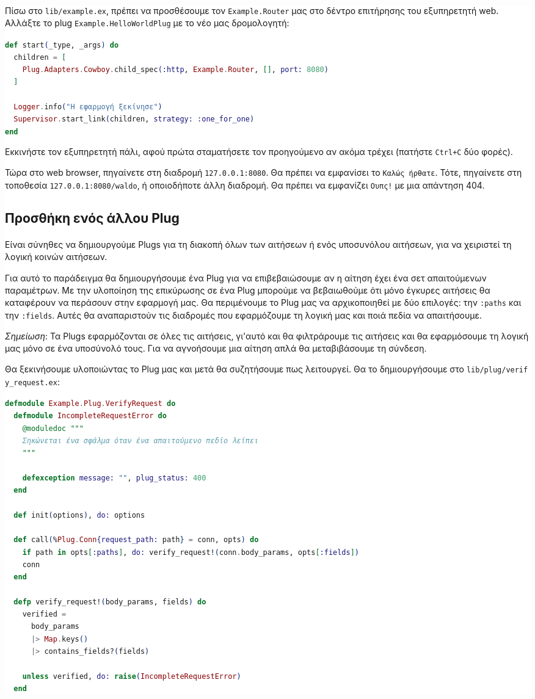 Πίσω στο `lib/example.ex`, πρέπει να προσθέσουμε τον `Example.Router` μας στο δέντρο επιτήρησης του εξυπηρετητή web.
Αλλάξτε το plug `Example.HelloWorldPlug` με το νέο μας δρομολογητή:

```elixir
def start(_type, _args) do
  children = [
    Plug.Adapters.Cowboy.child_spec(:http, Example.Router, [], port: 8080)
  ]

  Logger.info("Η εφαρμογή ξεκίνησε")
  Supervisor.start_link(children, strategy: :one_for_one)
end
```

Εκκινήστε τον εξυπηρετητή πάλι, αφού πρώτα σταματήσετε τον προηγούμενο αν ακόμα τρέχει (πατήστε `Ctrl+C` δύο φορές).

Τώρα στο web browser, πηγαίνετε στη διαδρομή `127.0.0.1:8080`.
Θα πρέπει να εμφανίσει το `Καλώς ήρθατε`.
Τότε, πηγαίνετε στη τοποθεσία `127.0.0.1:8080/waldo`, ή οποιοδήποτε άλλη διαδρομή.
Θα πρέπει να εμφανίζει `Ουπς!` με μια απάντηση 404.

## Προσθήκη ενός άλλου Plug

Είναι σύνηθες να δημιουργούμε Plugs για τη διακοπή όλων των αιτήσεων ή ενός υποσυνόλου αιτήσεων, για να χειριστεί τη λογική κοινών αιτήσεων.

Για αυτό το παράδειγμα θα δημιουργήσουμε ένα Plug για να επιβεβαιώσουμε αν η αίτηση έχει ένα σετ απαιτούμενων παραμέτρων.
Με την υλοποίηση της επικύρωσης σε ένα Plug μπορούμε να βεβαιωθούμε ότι μόνο έγκυρες αιτήσεις θα καταφέρουν να περάσουν στην εφαρμογή μας.
Θα περιμένουμε το Plug μας να αρχικοποιηθεί με δύο επιλογές: την `:paths` και την `:fields`.
Αυτές θα αναπαριστούν τις διαδρομές που εφαρμόζουμε τη λογική μας και ποιά πεδία να απαιτήσουμε.

_Σημείωση_: Τα Plugs εφαρμόζονται σε όλες τις αιτήσεις, γι'αυτό και θα φιλτράρουμε τις αιτήσεις και θα εφαρμόσουμε τη λογική μας μόνο σε ένα υποσύνολό τους.
Για να αγνοήσουμε μια αίτηση απλά θα μεταβιβάσουμε τη σύνδεση.

Θα ξεκινήσουμε υλοποιώντας το Plug μας και μετά θα συζητήσουμε πως λειτουργεί.
Θα το δημιουργήσουμε στο `lib/plug/verify_request.ex`:

```elixir
defmodule Example.Plug.VerifyRequest do
  defmodule IncompleteRequestError do
    @moduledoc """
    Σηκώνεται ένα σφάλμα όταν ένα απαιτούμενο πεδίο λείπει
    """

    defexception message: "", plug_status: 400
  end

  def init(options), do: options

  def call(%Plug.Conn{request_path: path} = conn, opts) do
    if path in opts[:paths], do: verify_request!(conn.body_params, opts[:fields])
    conn
  end

  defp verify_request!(body_params, fields) do
    verified =
      body_params
      |> Map.keys()
      |> contains_fields?(fields)

    unless verified, do: raise(IncompleteRequestError)
  end
```